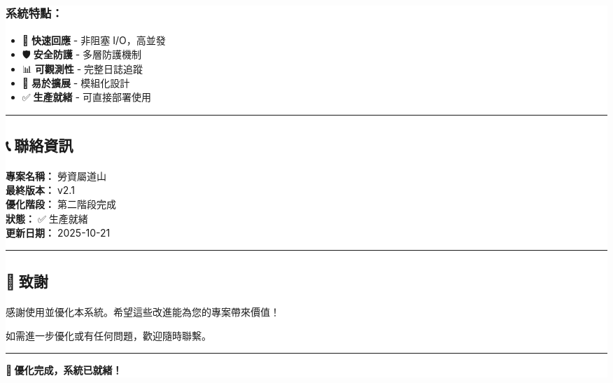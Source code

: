 ### 系統特點：
- 🏃 **快速回應** - 非阻塞 I/O，高並發
- 🛡️ **安全防護** - 多層防護機制
- 📊 **可觀測性** - 完整日誌追蹤
- 🔧 **易於擴展** - 模組化設計
- ✅ **生產就緒** - 可直接部署使用

---

## 📞 聯絡資訊

**專案名稱：** 勞資屬道山  
**最終版本：** v2.1  
**優化階段：** 第二階段完成  
**狀態：** ✅ 生產就緒  
**更新日期：** 2025-10-21  

---

## 🙏 致謝

感謝使用並優化本系統。希望這些改進能為您的專案帶來價值！

如需進一步優化或有任何問題，歡迎隨時聯繫。

---

**🎉 優化完成，系統已就緒！**

